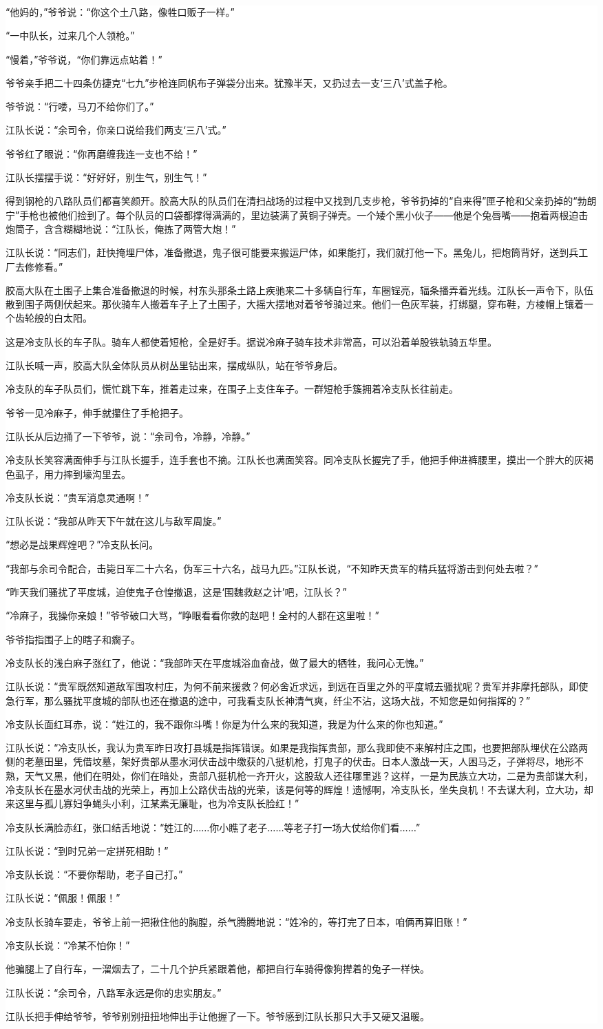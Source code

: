 “他妈的，”爷爷说：“你这个土八路，像牲口贩子一样。”

“一中队长，过来几个人领枪。”

“慢着，”爷爷说，“你们靠远点站着！”

爷爷亲手把二十四条仿捷克“七九”步枪连同帆布子弹袋分出来。犹豫半天，又扔过去一支‘三八’式盖子枪。

爷爷说：“行喽，马刀不给你们了。”

江队长说：“余司令，你亲口说给我们两支‘三八’式。”

爷爷红了眼说：“你再磨缠我连一支也不给！”

江队长摆摆手说：“好好好，别生气，别生气！”

得到钢枪的八路队员们都喜笑颜开。胶高大队的队员们在清扫战场的过程中又找到几支步枪，爷爷扔掉的“自来得”匣子枪和父亲扔掉的“勃朗宁”手枪也被他们捡到了。每个队员的口袋都撑得满满的，里边装满了黄铜子弹壳。一个矮个黑小伙子——他是个兔唇嘴——抱着两根迫击炮筒子，含含糊糊地说：“江队长，俺拣了两管大炮！”

江队长说：“同志们，赶快掩埋尸体，准备撤退，鬼子很可能要来搬运尸体，如果能打，我们就打他一下。黑兔儿，把炮筒背好，送到兵工厂去修修看。”

胶高大队在土围子上集合准备撤退的时候，村东头那条土路上疾驰来二十多辆自行车，车圈锃亮，辐条播弄着光线。江队长一声令下，队伍散到围子两侧伏起来。那伙骑车人搬着车子上了土围子，大摇大摆地对着爷爷骑过来。他们一色灰军装，打绑腿，穿布鞋，方棱帽上镶着一个齿轮般的白太阳。

这是冷支队长的车子队。骑车人都使着短枪，全是好手。据说冷麻子骑车技术非常高，可以沿着单股铁轨骑五华里。

江队长喊一声，胶高大队全体队员从树丛里钻出来，摆成纵队，站在爷爷身后。

冷支队的车子队员们，慌忙跳下车，推着走过来，在围子上支住车子。一群短枪手簇拥着冷支队长往前走。

爷爷一见冷麻子，伸手就攥住了手枪把子。

江队长从后边捅了一下爷爷，说：“余司令，冷静，冷静。”

冷支队长笑容满面伸手与江队长握手，连手套也不摘。江队长也满面笑容。同冷支队长握完了手，他把手伸进裤腰里，摸出一个胖大的灰褐色虱子，用力摔到壕沟里去。

冷支队长说：“贵军消息灵通啊！”

江队长说：“我部从昨天下午就在这儿与敌军周旋。”

“想必是战果辉煌吧？”冷支队长问。

“我部与余司令配合，击毙日军二十六名，伪军三十六名，战马九匹。”江队长说，“不知昨天贵军的精兵猛将游击到何处去啦？”

“昨天我们骚扰了平度城，迫使鬼子仓惶撤退，这是‘围魏救赵之计’吧，江队长？”

“冷麻子，我操你亲娘！”爷爷破口大骂，“睁眼看看你救的赵吧！全村的人都在这里啦！”

爷爷指指围子上的瞎子和瘸子。

冷支队长的浅白麻子涨红了，他说：“我部昨天在平度城浴血奋战，做了最大的牺牲，我问心无愧。”

江队长说：“贵军既然知道敌军围攻村庄，为何不前来援救？何必舍近求远，到远在百里之外的平度城去骚扰呢？贵军并非摩托部队，即使急行军，那么骚扰平度城的部队也还在撤退的途中，可我看支队长神清气爽，纤尘不沾，这场大战，不知您是如何指挥的？”

冷支队长面红耳赤，说：“姓江的，我不跟你斗嘴！你是为什么来的我知道，我是为什么来的你也知道。”

江队长说：“冷支队长，我认为贵军昨日攻打县城是指挥错误。如果是我指挥贵部，那么我即使不来解村庄之围，也要把部队埋伏在公路两侧的老墓田里，凭借坟墓，架好贵部从墨水河伏击战中缴获的八挺机枪，打鬼子的伏击。日本人激战一天，人困马乏，子弹将尽，地形不熟，天气又黑，他们在明处，你们在暗处，贵部八挺机枪一齐开火，这股敌人还往哪里逃？这样，一是为民族立大功，二是为贵部谋大利，冷支队长在墨水河伏击战的光荣上，再加上公路伏击战的光荣，该是何等的辉煌！遗憾啊，冷支队长，坐失良机！不去谋大利，立大功，却来这里与孤儿寡妇争蝇头小利，江某素无廉耻，也为冷支队长脸红！”

冷支队长满脸赤红，张口结舌地说：“姓江的……你小瞧了老子……等老子打一场大仗给你们看……”

江队长说：“到时兄弟一定拼死相助！”

冷支队长说：“不要你帮助，老子自己打。”

江队长说：“佩服！佩服！”

冷支队长骑车要走，爷爷上前一把揪住他的胸膛，杀气腾腾地说：“姓冷的，等打完了日本，咱俩再算旧账！”

冷支队长说：“冷某不怕你！”

他骗腿上了自行车，一溜烟去了，二十几个护兵紧跟着他，都把自行车骑得像狗撵着的兔子一样快。

江队长说：“余司令，八路军永远是你的忠实朋友。”

江队长把手伸给爷爷，爷爷别别扭扭地伸出手让他握了一下。爷爷感到江队长那只大手又硬又温暖。